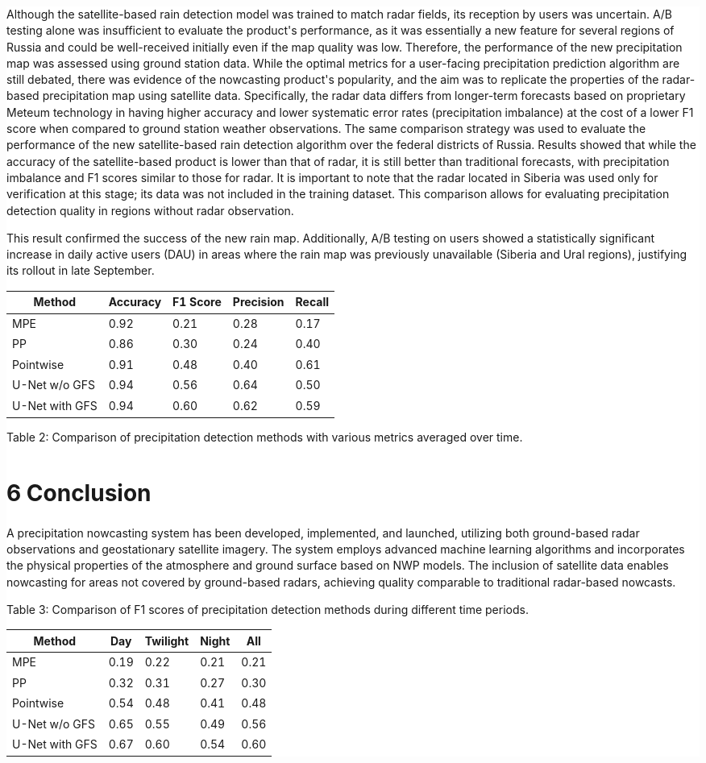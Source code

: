 Although the satellite-based rain detection model was trained to match radar fields, its reception by users was uncertain. A/B testing alone was insufficient to evaluate the product's performance, as it was essentially a new feature for several regions of Russia and could be well-received initially even if the map quality was low. Therefore, the performance of the new precipitation map was assessed using ground station data. While the optimal metrics for a user-facing precipitation prediction algorithm are still debated, there was evidence of the nowcasting product's popularity, and the aim was to replicate the properties of the radar-based precipitation map using satellite data. Specifically, the radar data differs from longer-term forecasts based on proprietary Meteum technology in having higher accuracy and lower systematic error rates (precipitation imbalance) at the cost of a lower F1 score when compared to ground station weather observations. The same comparison strategy was used to evaluate the performance of the new satellite-based rain detection algorithm over the federal districts of Russia. Results showed that while the accuracy of the satellite-based product is lower than that of radar, it is still better than traditional forecasts, with precipitation imbalance and F1 scores similar to those for radar. It is important to note that the radar located in Siberia was used only for verification at this stage; its data was not included in the training dataset. This comparison allows for evaluating precipitation detection quality in regions without radar observation.

This result confirmed the success of the new rain map. Additionally, A/B testing on users showed a statistically significant increase in daily active users (DAU) in areas where the rain map was previously unavailable (Siberia and Ural regions), justifying its rollout in late September.

| Method | Accuracy | F1 Score | Precision | Recall |
| --- | --- | --- | --- | --- |
| MPE | 0.92 | 0.21 | 0.28 | 0.17 |
| PP | 0.86 | 0.30 | 0.24 | 0.40 |
| Pointwise | 0.91 | 0.48 | 0.40 | 0.61 |
| U-Net w/o GFS | 0.94 | 0.56 | 0.64 | 0.50 |
| U-Net with GFS | 0.94 | 0.60 | 0.62 | 0.59 |

Table 2: Comparison of precipitation detection methods with various metrics averaged over time.

# 6 Conclusion

A precipitation nowcasting system has been developed, implemented, and launched, utilizing both ground-based radar observations and geostationary satellite imagery. The system employs advanced machine learning algorithms and incorporates the physical properties of the atmosphere and ground surface based on NWP models. The inclusion of satellite data enables nowcasting for areas not covered by ground-based radars, achieving quality comparable to traditional radar-based nowcasts.

Table 3: Comparison of F1 scores of precipitation detection methods during different time periods.

| Method | Day | Twilight | Night | All |
| --- | --- | --- | --- | --- |
| MPE | 0.19 | 0.22 | 0.21 | 0.21 |
| PP | 0.32 | 0.31 | 0.27 | 0.30 |
| Pointwise | 0.54 | 0.48 | 0.41 | 0.48 |
| U-Net w/o GFS | 0.65 | 0.55 | 0.49 | 0.56 |
| U-Net with GFS | 0.67 | 0.60 | 0.54 | 0.60 |
